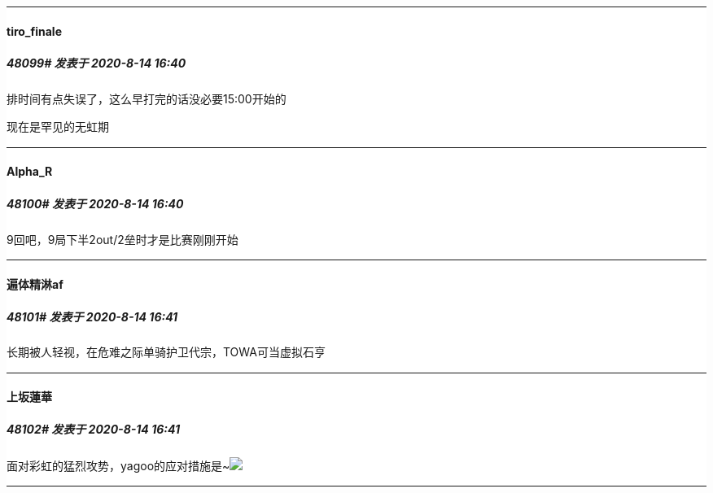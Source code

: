 


-----

####  tiro_finale  
##### 48099#       发表于 2020-8-14 16:40




排时间有点失误了，这么早打完的话没必要15:00开始的

现在是罕见的无虹期







-----

####  Alpha_R  
##### 48100#       发表于 2020-8-14 16:40




9回吧，9局下半2out/2垒时才是比赛刚刚开始







-----

####  遍体精淋af  
##### 48101#       发表于 2020-8-14 16:41




长期被人轻视，在危难之际单骑护卫代宗，TOWA可当虚拟石亨







-----

####  上坂蓮華  
##### 48102#       发表于 2020-8-14 16:41




面对彩虹的猛烈攻势，yagoo的应对措施是~<img src="https://prtimes.jp/i/30268/290/resize/d30268-290-581937-3.png" referrerpolicy="no-referrer">







-----
